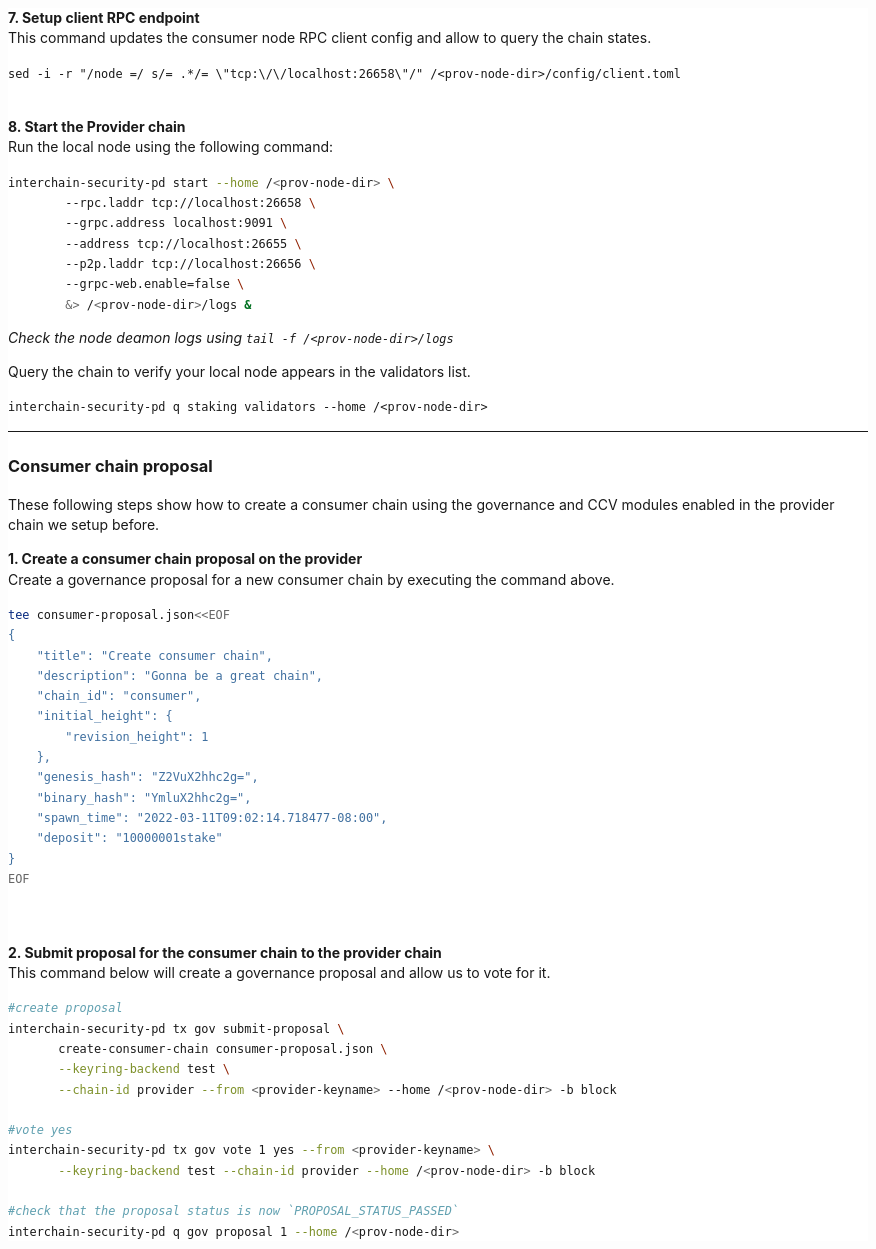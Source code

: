 __7. Setup client RPC endpoint__  
This  command updates the consumer node RPC client config and allow to query the chain states.  

`sed -i -r "/node =/ s/= .*/= \"tcp:\/\/localhost:26658\"/" /<prov-node-dir>/config/client.toml`
<br/><br/>  

__8. Start the Provider chain__  
Run the local node using the following command:

```bash
interchain-security-pd start --home /<prov-node-dir> \  
        --rpc.laddr tcp://localhost:26658 \ 
        --grpc.address localhost:9091 \  
        --address tcp://localhost:26655 \  
        --p2p.laddr tcp://localhost:26656 \  
        --grpc-web.enable=false \  
        &> /<prov-node-dir>/logs &
```

*Check the node deamon logs using `tail -f /<prov-node-dir>/logs`*

Query the chain to verify your local node appears in the validators list.  

`interchain-security-pd q staking validators --home /<prov-node-dir>`

---

### Consumer chain proposal  

These following steps show how to create a consumer chain using the governance and CCV modules enabled in the provider chain we setup before.

__1. Create a consumer chain proposal on the provider__  
Create a governance proposal for a new consumer chain by executing the command above.

```bash
tee consumer-proposal.json<<EOF
{
    "title": "Create consumer chain",
    "description": "Gonna be a great chain",
    "chain_id": "consumer", 
    "initial_height": {
        "revision_height": 1
    },
    "genesis_hash": "Z2VuX2hhc2g=",
    "binary_hash": "YmluX2hhc2g=",
    "spawn_time": "2022-03-11T09:02:14.718477-08:00",
    "deposit": "10000001stake"
}
EOF
```

<br/><br/>
__2. Submit proposal for the consumer chain to the provider chain__  
This command below will create a governance proposal and allow us to vote for it.

```bash
#create proposal
interchain-security-pd tx gov submit-proposal \
       create-consumer-chain consumer-proposal.json \
       --keyring-backend test \
       --chain-id provider --from <provider-keyname> --home /<prov-node-dir> -b block

#vote yes
interchain-security-pd tx gov vote 1 yes --from <provider-keyname> \
       --keyring-backend test --chain-id provider --home /<prov-node-dir> -b block

#check that the proposal status is now `PROPOSAL_STATUS_PASSED`
interchain-security-pd q gov proposal 1 --home /<prov-node-dir>
```